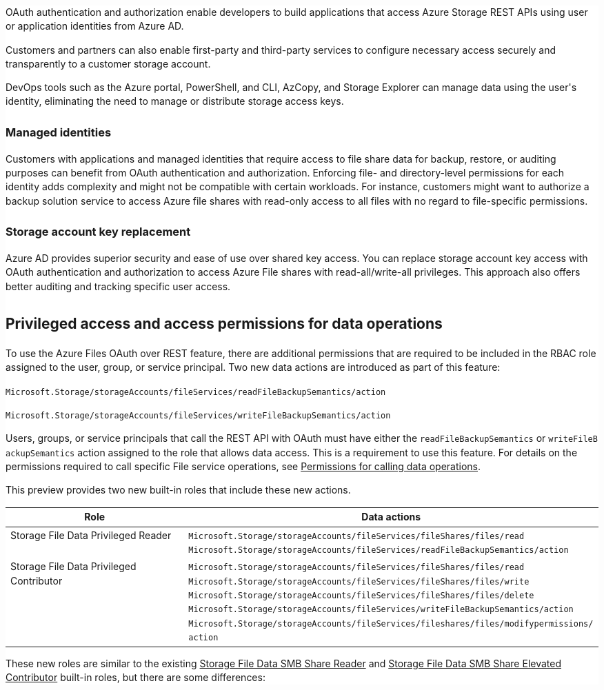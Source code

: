 OAuth authentication and authorization enable developers to build applications that access Azure Storage REST APIs using user or application identities from Azure AD.  

Customers and partners can also enable first-party and third-party services to configure necessary access securely and transparently to a customer storage account.  

DevOps tools such as the Azure portal, PowerShell, and CLI, AzCopy, and Storage Explorer can manage data using the user's identity, eliminating the need to manage or distribute storage access keys.

### Managed identities  

Customers with applications and managed identities that require access to file share data for backup, restore, or auditing purposes can benefit from OAuth authentication and authorization. Enforcing file- and directory-level permissions for each identity adds complexity and might not be compatible with certain workloads. For instance, customers might want to authorize a backup solution service to access Azure file shares with read-only access to all files with no regard to file-specific permissions.

### Storage account key replacement

Azure AD provides superior security and ease of use over shared key access. You can replace storage account key access with OAuth authentication and authorization to access Azure File shares with read-all/write-all privileges. This approach also offers better auditing and tracking specific user access.

## Privileged access and access permissions for data operations  

To use the Azure Files OAuth over REST feature, there are additional permissions that are required to be included in the RBAC role assigned to the user, group, or service principal. Two new data actions are introduced as part of this feature:

`Microsoft.Storage/storageAccounts/fileServices/readFileBackupSemantics/action`

`Microsoft.Storage/storageAccounts/fileServices/writeFileBackupSemantics/action`

Users, groups, or service principals that call the REST API with OAuth must have either the `readFileBackupSemantics` or `writeFileBackupSemantics` action assigned to the role that allows data access. This is a requirement to use this feature. For details on the permissions required to call specific File service operations, see [Permissions for calling data operations](/rest/api/storageservices/authorize-with-azure-active-directory#permissions-for-calling-data-operations).

This preview provides two new built-in roles that include these new actions.  

| **Role** | **Data actions** |
|----------|------------------|
| Storage File Data Privileged Reader | `Microsoft.Storage/storageAccounts/fileServices/fileShares/files/read`<br>`Microsoft.Storage/storageAccounts/fileServices/readFileBackupSemantics/action` |
| Storage File Data Privileged Contributor | `Microsoft.Storage/storageAccounts/fileServices/fileShares/files/read`<br>`Microsoft.Storage/storageAccounts/fileServices/fileShares/files/write`<br>`Microsoft.Storage/storageAccounts/fileServices/fileShares/files/delete`<br>`Microsoft.Storage/storageAccounts/fileServices/writeFileBackupSemantics/action`<br>`Microsoft.Storage/storageAccounts/fileServices/fileshares/files/modifypermissions/action` |

These new roles are similar to the existing [Storage File Data SMB Share Reader](../../role-based-access-control/built-in-roles.md#storage-file-data-smb-share-reader) and [Storage File Data SMB Share Elevated Contributor](../../role-based-access-control/built-in-roles.md#storage-file-data-smb-share-elevated-contributor) built-in roles, but there are some differences:
